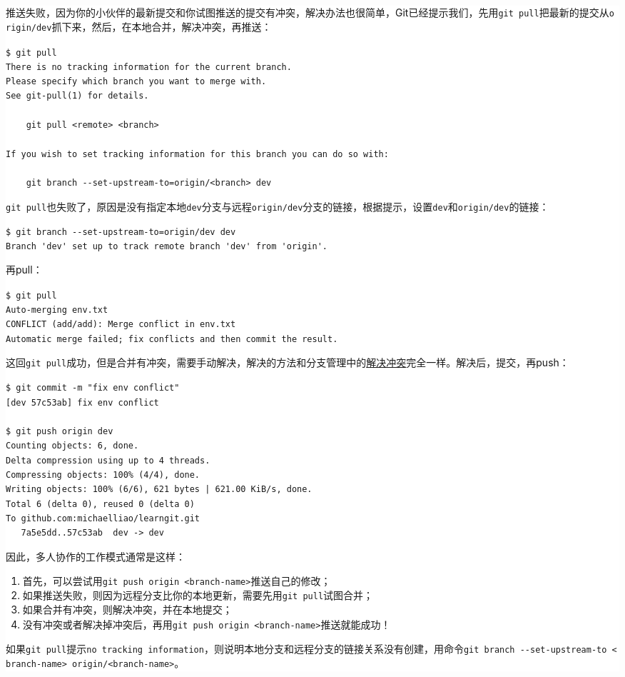 推送失败，因为你的小伙伴的最新提交和你试图推送的提交有冲突，解决办法也很简单，Git已经提示我们，先用`git pull`把最新的提交从`origin/dev`抓下来，然后，在本地合并，解决冲突，再推送：

```plain
$ git pull
There is no tracking information for the current branch.
Please specify which branch you want to merge with.
See git-pull(1) for details.

    git pull <remote> <branch>

If you wish to set tracking information for this branch you can do so with:

    git branch --set-upstream-to=origin/<branch> dev
```

`git pull`也失败了，原因是没有指定本地`dev`分支与远程`origin/dev`分支的链接，根据提示，设置`dev`和`origin/dev`的链接：

```plain
$ git branch --set-upstream-to=origin/dev dev
Branch 'dev' set up to track remote branch 'dev' from 'origin'.
```

再pull：

```plain
$ git pull
Auto-merging env.txt
CONFLICT (add/add): Merge conflict in env.txt
Automatic merge failed; fix conflicts and then commit the result.
```

这回`git pull`成功，但是合并有冲突，需要手动解决，解决的方法和分支管理中的[解决冲突](https://liaoxuefeng.com/books/git/branch/merge/index.html)完全一样。解决后，提交，再push：

```plain
$ git commit -m "fix env conflict"
[dev 57c53ab] fix env conflict

$ git push origin dev
Counting objects: 6, done.
Delta compression using up to 4 threads.
Compressing objects: 100% (4/4), done.
Writing objects: 100% (6/6), 621 bytes | 621.00 KiB/s, done.
Total 6 (delta 0), reused 0 (delta 0)
To github.com:michaelliao/learngit.git
   7a5e5dd..57c53ab  dev -> dev
```

因此，多人协作的工作模式通常是这样：

1. 首先，可以尝试用`git push origin <branch-name>`推送自己的修改；
2. 如果推送失败，则因为远程分支比你的本地更新，需要先用`git pull`试图合并；
3. 如果合并有冲突，则解决冲突，并在本地提交；
4. 没有冲突或者解决掉冲突后，再用`git push origin <branch-name>`推送就能成功！

如果`git pull`提示`no tracking information`，则说明本地分支和远程分支的链接关系没有创建，用命令`git branch --set-upstream-to <branch-name> origin/<branch-name>`。
